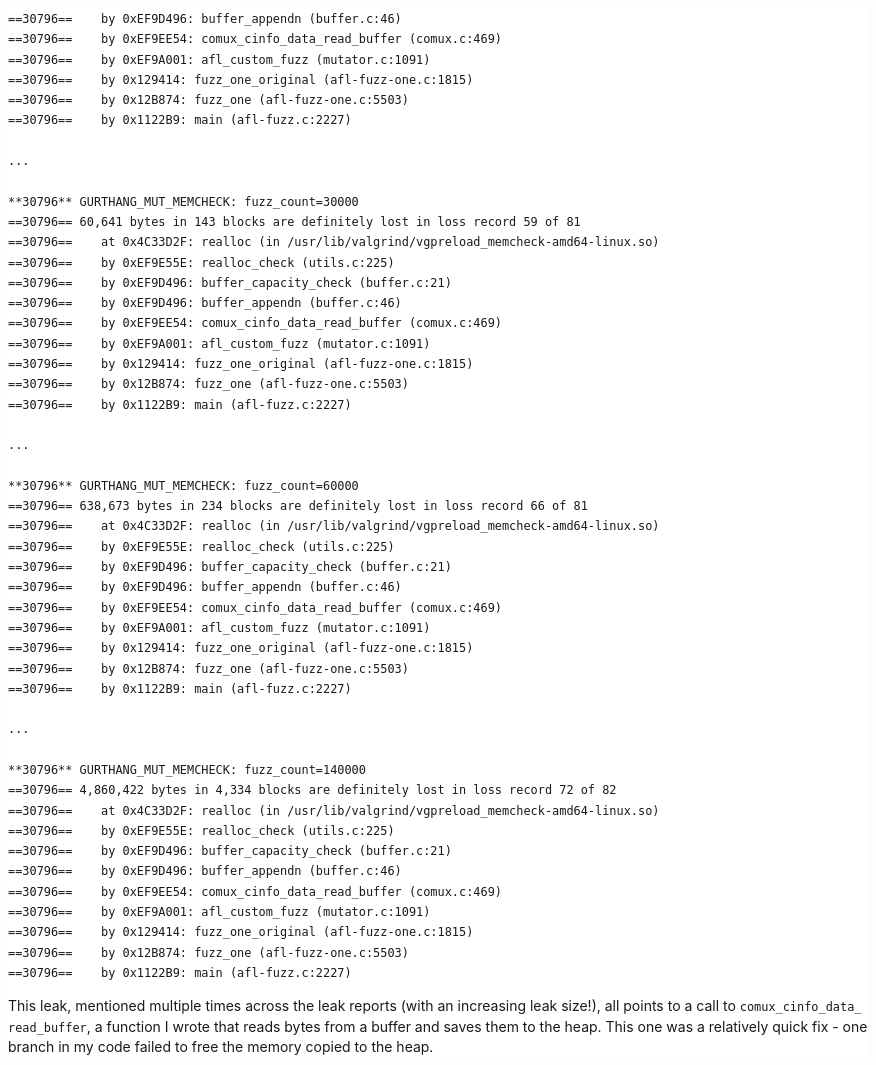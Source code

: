 ```
==30796==    by 0xEF9D496: buffer_appendn (buffer.c:46)
==30796==    by 0xEF9EE54: comux_cinfo_data_read_buffer (comux.c:469)
==30796==    by 0xEF9A001: afl_custom_fuzz (mutator.c:1091)
==30796==    by 0x129414: fuzz_one_original (afl-fuzz-one.c:1815)
==30796==    by 0x12B874: fuzz_one (afl-fuzz-one.c:5503)
==30796==    by 0x1122B9: main (afl-fuzz.c:2227)

...

**30796** GURTHANG_MUT_MEMCHECK: fuzz_count=30000
==30796== 60,641 bytes in 143 blocks are definitely lost in loss record 59 of 81
==30796==    at 0x4C33D2F: realloc (in /usr/lib/valgrind/vgpreload_memcheck-amd64-linux.so)
==30796==    by 0xEF9E55E: realloc_check (utils.c:225)
==30796==    by 0xEF9D496: buffer_capacity_check (buffer.c:21)
==30796==    by 0xEF9D496: buffer_appendn (buffer.c:46)
==30796==    by 0xEF9EE54: comux_cinfo_data_read_buffer (comux.c:469)
==30796==    by 0xEF9A001: afl_custom_fuzz (mutator.c:1091)
==30796==    by 0x129414: fuzz_one_original (afl-fuzz-one.c:1815)
==30796==    by 0x12B874: fuzz_one (afl-fuzz-one.c:5503)
==30796==    by 0x1122B9: main (afl-fuzz.c:2227)

...

**30796** GURTHANG_MUT_MEMCHECK: fuzz_count=60000
==30796== 638,673 bytes in 234 blocks are definitely lost in loss record 66 of 81
==30796==    at 0x4C33D2F: realloc (in /usr/lib/valgrind/vgpreload_memcheck-amd64-linux.so)
==30796==    by 0xEF9E55E: realloc_check (utils.c:225)
==30796==    by 0xEF9D496: buffer_capacity_check (buffer.c:21)
==30796==    by 0xEF9D496: buffer_appendn (buffer.c:46)
==30796==    by 0xEF9EE54: comux_cinfo_data_read_buffer (comux.c:469)
==30796==    by 0xEF9A001: afl_custom_fuzz (mutator.c:1091)
==30796==    by 0x129414: fuzz_one_original (afl-fuzz-one.c:1815)
==30796==    by 0x12B874: fuzz_one (afl-fuzz-one.c:5503)
==30796==    by 0x1122B9: main (afl-fuzz.c:2227)

...

**30796** GURTHANG_MUT_MEMCHECK: fuzz_count=140000
==30796== 4,860,422 bytes in 4,334 blocks are definitely lost in loss record 72 of 82
==30796==    at 0x4C33D2F: realloc (in /usr/lib/valgrind/vgpreload_memcheck-amd64-linux.so)
==30796==    by 0xEF9E55E: realloc_check (utils.c:225)
==30796==    by 0xEF9D496: buffer_capacity_check (buffer.c:21)
==30796==    by 0xEF9D496: buffer_appendn (buffer.c:46)
==30796==    by 0xEF9EE54: comux_cinfo_data_read_buffer (comux.c:469)
==30796==    by 0xEF9A001: afl_custom_fuzz (mutator.c:1091)
==30796==    by 0x129414: fuzz_one_original (afl-fuzz-one.c:1815)
==30796==    by 0x12B874: fuzz_one (afl-fuzz-one.c:5503)
==30796==    by 0x1122B9: main (afl-fuzz.c:2227)
```

This leak, mentioned multiple times across the leak reports (with an increasing
leak size!), all points to a call to `comux_cinfo_data_read_buffer`, a function
I wrote that reads bytes from a buffer and saves them to the heap. This one
was a relatively quick fix - one branch in my code failed to free the memory
copied to the heap.
